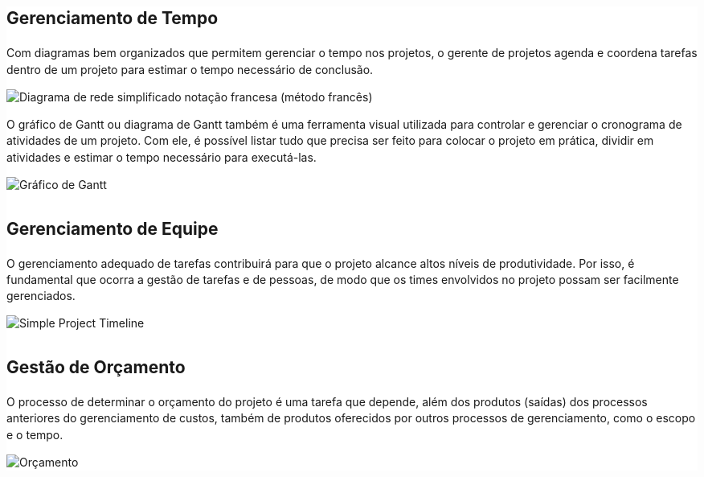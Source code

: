 ## Gerenciamento de Tempo

Com diagramas bem organizados que permitem gerenciar o tempo nos projetos, o gerente de projetos agenda e coordena tarefas dentro de um projeto para estimar o tempo necessário de conclusão.

![Diagrama de rede simplificado notação francesa (método francês)](img/02-diagrama-rede-simplificado.png)

O gráfico de Gantt ou diagrama de Gantt também é uma ferramenta visual utilizada para controlar e gerenciar o cronograma de atividades de um projeto. Com ele, é possível listar tudo que precisa ser feito para colocar o projeto em prática, dividir em atividades e estimar o tempo necessário para executá-las.

![Gráfico de Gantt](img/02-grafico-gantt.png)

## Gerenciamento de Equipe

O gerenciamento adequado de tarefas contribuirá para que o projeto alcance altos níveis de produtividade. Por isso, é fundamental que ocorra a gestão de tarefas e de pessoas, de modo que os times envolvidos no projeto possam ser facilmente gerenciados. 

![Simple Project Timeline](img/02-project-timeline.png)

## Gestão de Orçamento

O processo de determinar o orçamento do projeto é uma tarefa que depende, além dos produtos (saídas) dos processos anteriores do gerenciamento de custos, também de produtos oferecidos por outros processos de gerenciamento, como o escopo e o tempo.

![Orçamento](img/02-orcamento.png)
